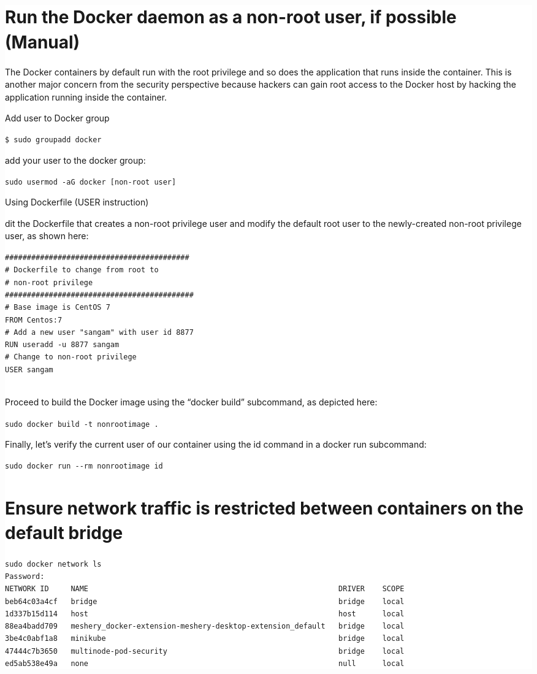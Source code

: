 



# Run the Docker daemon as a non-root user, if possible (Manual) 

The Docker containers by default run with the root privilege and so does the application that runs inside the container. This is another major concern from the security perspective because hackers can gain root access to the Docker host by hacking the application running inside the container.


Add user to Docker group

```
$ sudo groupadd docker
```
add your user to the docker group:

```
sudo usermod -aG docker [non-root user]

```

Using Dockerfile (USER instruction)

dit the Dockerfile that creates a non-root privilege user and modify the default root user to the newly-created non-root privilege user, as shown here:


```
##########################################
# Dockerfile to change from root to 
# non-root privilege
###########################################
# Base image is CentOS 7
FROM Centos:7
# Add a new user "sangam" with user id 8877
RUN useradd -u 8877 sangam
# Change to non-root privilege
USER sangam


```


Proceed to build the Docker image using the “docker build” subcommand, as depicted here:
```
sudo docker build -t nonrootimage .

```
 Finally, let’s verify the current user of our container using the id command in a docker run subcommand:

 ```
sudo docker run --rm nonrootimage id
 ```

# Ensure network traffic is restricted between containers on the default bridge
```
sudo docker network ls 
Password:
NETWORK ID     NAME                                                         DRIVER    SCOPE
beb64c03a4cf   bridge                                                       bridge    local
1d337b15d114   host                                                         host      local
88ea4badd709   meshery_docker-extension-meshery-desktop-extension_default   bridge    local
3be4c0abf1a8   minikube                                                     bridge    local
47444c7b3650   multinode-pod-security                                       bridge    local
ed5ab538e49a   none                                                         null      local
```